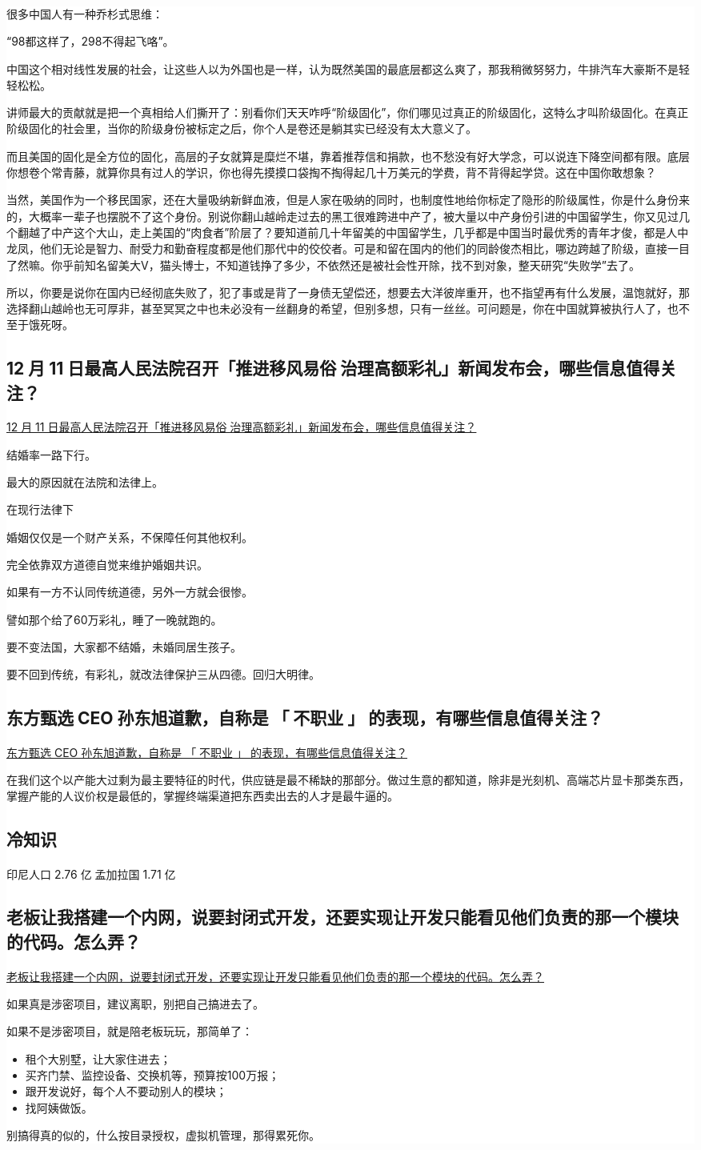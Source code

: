 很多中国人有一种乔杉式思维：

“98都这样了，298不得起飞咯”。

中国这个相对线性发展的社会，让这些人以为外国也是一样，认为既然美国的最底层都这么爽了，那我稍微努努力，牛排汽车大豪斯不是轻轻松松。

讲师最大的贡献就是把一个真相给人们撕开了：别看你们天天咋呼“阶级固化”，你们哪见过真正的阶级固化，这特么才叫阶级固化。在真正阶级固化的社会里，当你的阶级身份被标定之后，你个人是卷还是躺其实已经没有太大意义了。

而且美国的固化是全方位的固化，高层的子女就算是糜烂不堪，靠着推荐信和捐款，也不愁没有好大学念，可以说连下降空间都有限。底层你想卷个常青藤，就算你具有过人的学识，你也得先摸摸口袋掏不掏得起几十万美元的学费，背不背得起学贷。这在中国你敢想象？

当然，美国作为一个移民国家，还在大量吸纳新鲜血液，但是人家在吸纳的同时，也制度性地给你标定了隐形的阶级属性，你是什么身份来的，大概率一辈子也摆脱不了这个身份。别说你翻山越岭走过去的黑工很难跨进中产了，被大量以中产身份引进的中国留学生，你又见过几个翻越了中产这个大山，走上美国的“肉食者”阶层了？要知道前几十年留美的中国留学生，几乎都是中国当时最优秀的青年才俊，都是人中龙凤，他们无论是智力、耐受力和勤奋程度都是他们那代中的佼佼者。可是和留在国内的他们的同龄俊杰相比，哪边跨越了阶级，直接一目了然嘛。你乎前知名留美大V，猫头博士，不知道钱挣了多少，不依然还是被社会性开除，找不到对象，整天研究“失败学”去了。

所以，你要是说你在国内已经彻底失败了，犯了事或是背了一身债无望偿还，想要去大洋彼岸重开，也不指望再有什么发展，温饱就好，那选择翻山越岭也无可厚非，甚至冥冥之中也未必没有一丝翻身的希望，但别多想，只有一丝丝。可问题是，你在中国就算被执行人了，也不至于饿死呀。

## 12 月 11 日最高人民法院召开「推进移风易俗 治理高额彩礼」新闻发布会，哪些信息值得关注？

[12 月 11 日最高人民法院召开「推进移风易俗 治理高额彩礼」新闻发布会，哪些信息值得关注？](https://www.zhihu.com/question/634279636/answer/3326021318)

结婚率一路下行。

最大的原因就在法院和法律上。

在现行法律下

婚姻仅仅是一个财产关系，不保障任何其他权利。

完全依靠双方道德自觉来维护婚姻共识。

如果有一方不认同传统道德，另外一方就会很惨。

譬如那个给了60万彩礼，睡了一晚就跑的。

要不变法国，大家都不结婚，未婚同居生孩子。

要不回到传统，有彩礼，就改法律保护三从四德。回归大明律。

## 东方甄选 CEO 孙东旭道歉，自称是 「 不职业 」 的表现，有哪些信息值得关注？

[东方甄选 CEO 孙东旭道歉，自称是 「 不职业 」 的表现，有哪些信息值得关注？](https://www.zhihu.com/question/634870570/answer/3325989790)

在我们这个以产能大过剩为最主要特征的时代，供应链是最不稀缺的那部分。做过生意的都知道，除非是光刻机、高端芯片显卡那类东西，掌握产能的人议价权是最低的，掌握终端渠道把东西卖出去的人才是最牛逼的。

## 冷知识

印尼人口 2.76 亿
孟加拉国 1.71 亿

## 老板让我搭建一个内网，说要封闭式开发，还要实现让开发只能看见他们负责的那一个模块的代码。怎么弄？

[老板让我搭建一个内网，说要封闭式开发，还要实现让开发只能看见他们负责的那一个模块的代码。怎么弄？](https://www.zhihu.com/question/623095919/answer/3330145054)

如果真是涉密项目，建议离职，别把自己搞进去了。

如果不是涉密项目，就是陪老板玩玩，那简单了：

- 租个大别墅，让大家住进去；
- 买齐门禁、监控设备、交换机等，预算按100万报；
- 跟开发说好，每个人不要动别人的模块；
- 找阿姨做饭。

别搞得真的似的，什么按目录授权，虚拟机管理，那得累死你。


